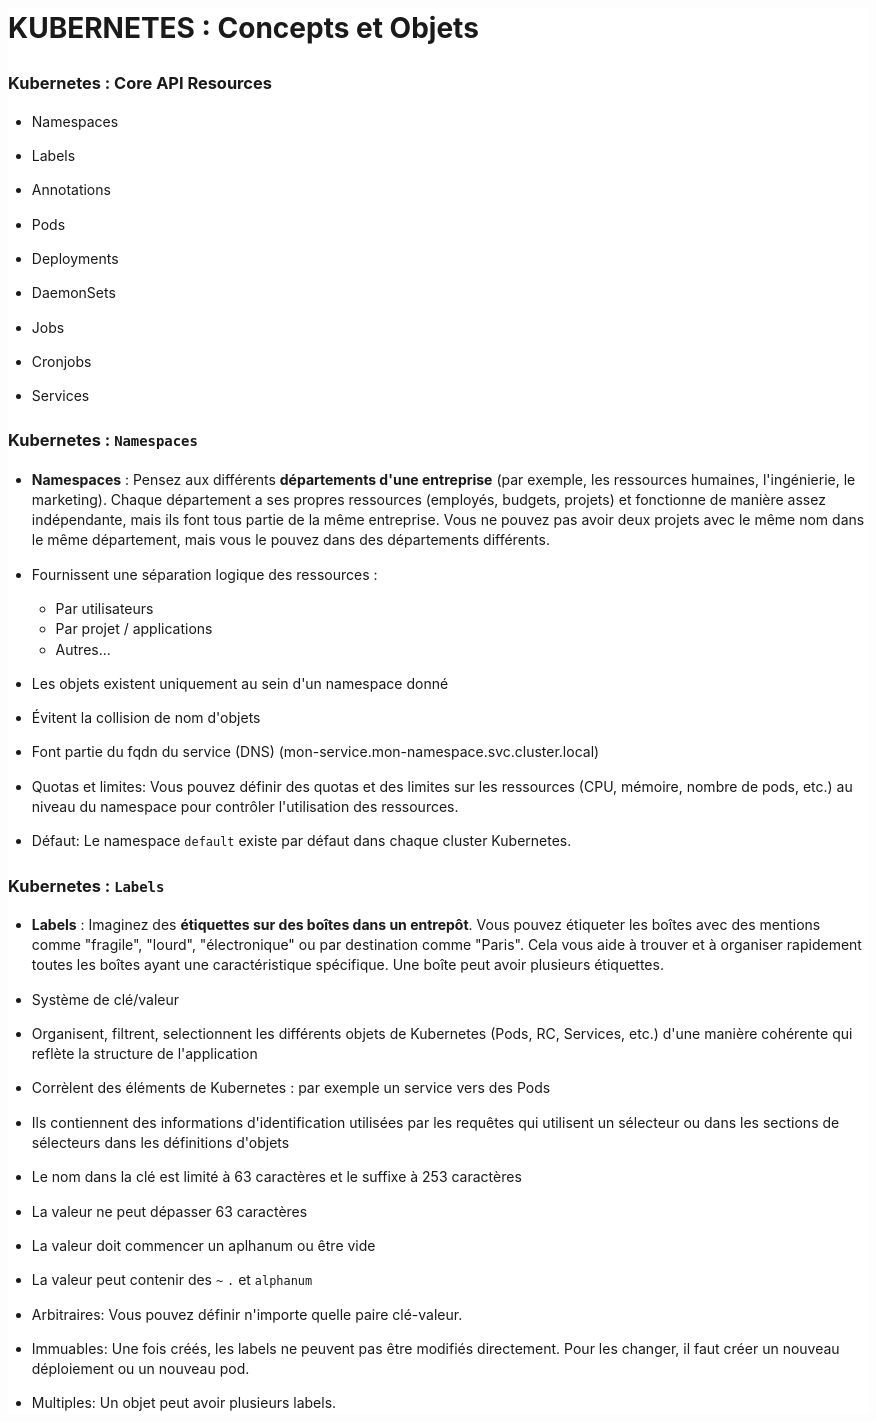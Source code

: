 # KUBERNETES : Concepts et Objets

### Kubernetes : Core API Resources

- Namespaces
  
- Labels
  
- Annotations
  
- Pods
  
- Deployments
  
- DaemonSets
  
- Jobs
  
- Cronjobs
  
- Services


### Kubernetes : `Namespaces`


- **Namespaces** : Pensez aux différents **départements d'une entreprise** (par exemple, les ressources humaines, l'ingénierie, le marketing). Chaque département a ses propres ressources (employés, budgets, projets) et fonctionne de manière assez indépendante, mais ils font tous partie de la même entreprise. Vous ne pouvez pas avoir deux projets avec le même nom dans le même département, mais vous le pouvez dans des départements différents.

- Fournissent une séparation logique des ressources :
    - Par utilisateurs
    - Par projet / applications
    - Autres...
  
- Les objets existent uniquement au sein d'un namespace donné
- Évitent la collision de nom d'objets
- Font partie du fqdn du service (DNS) (mon-service.mon-namespace.svc.cluster.local)
- Quotas et limites: Vous pouvez définir des quotas et des limites sur les ressources (CPU, mémoire, nombre de pods, etc.) au niveau du namespace pour contrôler l'utilisation des ressources.
- Défaut: Le namespace `default` existe par défaut dans chaque cluster Kubernetes.


### Kubernetes : `Labels`


- **Labels** : Imaginez des **étiquettes sur des boîtes dans un entrepôt**. Vous pouvez étiqueter les boîtes avec des mentions comme "fragile", "lourd", "électronique" ou par destination comme "Paris". Cela vous aide à trouver et à organiser rapidement toutes les boîtes ayant une caractéristique spécifique. Une boîte peut avoir plusieurs étiquettes.

- Système de clé/valeur
- Organisent, filtrent, selectionnent les différents objets de Kubernetes (Pods, RC, Services, etc.) d'une manière cohérente qui reflète la structure de l'application
- Corrèlent des éléments de Kubernetes : par exemple un service vers des Pods
- Ils contiennent des informations d'identification utilisées par les requêtes qui utilisent un sélecteur ou dans les sections de sélecteurs dans les définitions d'objets
- Le nom dans la clé est limité à 63 caractères et le suffixe à 253 caractères
- La valeur ne peut dépasser 63 caractères
- La valeur doit commencer un aplhanum ou être vide
- La valeur peut contenir des `~` `.` et `alphanum`
- Arbitraires: Vous pouvez définir n'importe quelle paire clé-valeur.
- Immuables: Une fois créés, les labels ne peuvent pas être modifiés directement. Pour les changer, il faut créer un nouveau déploiement ou un nouveau pod.
- Multiples: Un objet peut avoir plusieurs labels.

